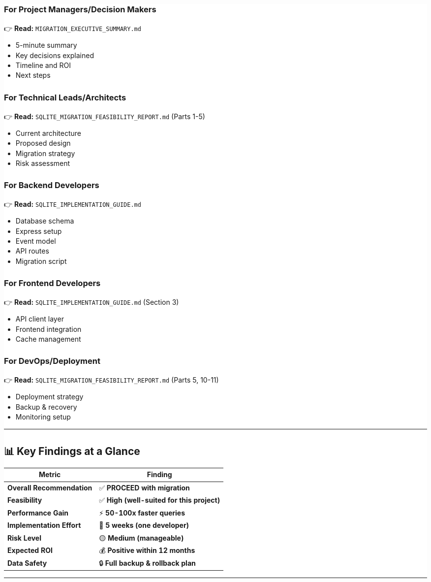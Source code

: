 ### For Project Managers/Decision Makers
👉 **Read:** `MIGRATION_EXECUTIVE_SUMMARY.md`
- 5-minute summary
- Key decisions explained
- Timeline and ROI
- Next steps

### For Technical Leads/Architects
👉 **Read:** `SQLITE_MIGRATION_FEASIBILITY_REPORT.md` (Parts 1-5)
- Current architecture
- Proposed design
- Migration strategy
- Risk assessment

### For Backend Developers
👉 **Read:** `SQLITE_IMPLEMENTATION_GUIDE.md`
- Database schema
- Express setup
- Event model
- API routes
- Migration script

### For Frontend Developers
👉 **Read:** `SQLITE_IMPLEMENTATION_GUIDE.md` (Section 3)
- API client layer
- Frontend integration
- Cache management

### For DevOps/Deployment
👉 **Read:** `SQLITE_MIGRATION_FEASIBILITY_REPORT.md` (Parts 5, 10-11)
- Deployment strategy
- Backup & recovery
- Monitoring setup

---

## 📊 Key Findings at a Glance

| Metric | Finding |
|--------|---------|
| **Overall Recommendation** | ✅ **PROCEED with migration** |
| **Feasibility** | ✅ **High (well-suited for this project)** |
| **Performance Gain** | ⚡ **50-100x faster queries** |
| **Implementation Effort** | 📅 **5 weeks (one developer)** |
| **Risk Level** | 🟡 **Medium (manageable)** |
| **Expected ROI** | 💰 **Positive within 12 months** |
| **Data Safety** | 🔒 **Full backup & rollback plan** |

---